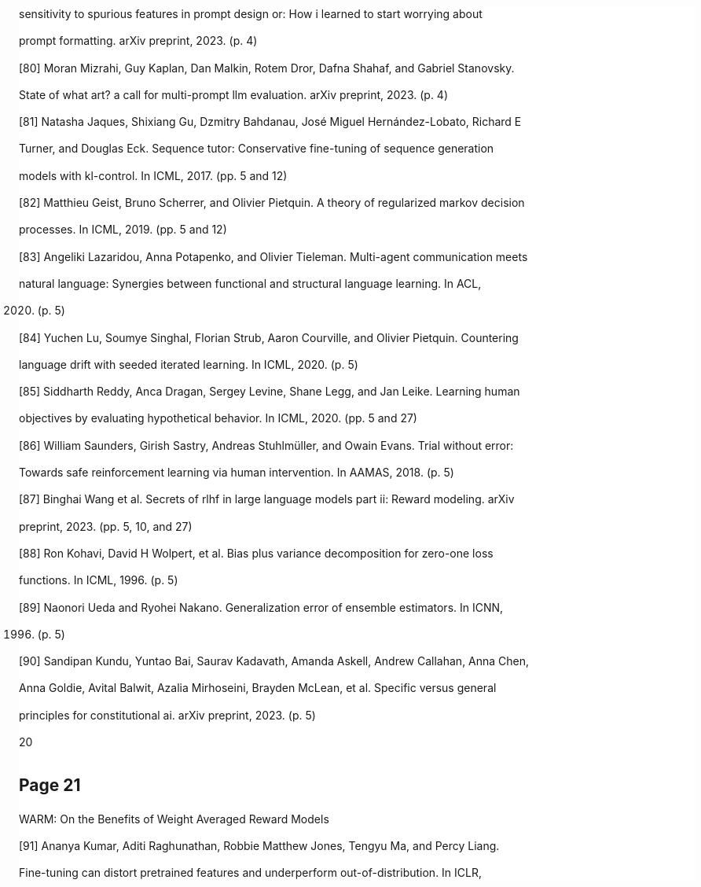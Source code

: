 sensitivity to spurious features in prompt design or: How i learned to start worrying about

prompt formatting. arXiv preprint, 2023. (p. 4)

[80] Moran Mizrahi, Guy Kaplan, Dan Malkin, Rotem Dror, Dafna Shahaf, and Gabriel Stanovsky.

State of what art? a call for multi-prompt llm evaluation. arXiv preprint, 2023. (p. 4)

[81] Natasha Jaques, Shixiang Gu, Dzmitry Bahdanau, José Miguel Hernández-Lobato, Richard E

Turner, and Douglas Eck. Sequence tutor: Conservative fine-tuning of sequence generation

models with kl-control. In ICML, 2017. (pp. 5 and 12)

[82] Matthieu Geist, Bruno Scherrer, and Olivier Pietquin. A theory of regularized markov decision

processes. In ICML, 2019. (pp. 5 and 12)

[83] Angeliki Lazaridou, Anna Potapenko, and Olivier Tieleman. Multi-agent communication meets

natural language: Synergies between functional and structural language learning. In ACL,

2020. (p. 5)

[84] Yuchen Lu, Soumye Singhal, Florian Strub, Aaron Courville, and Olivier Pietquin. Countering

language drift with seeded iterated learning. In ICML, 2020. (p. 5)

[85] Siddharth Reddy, Anca Dragan, Sergey Levine, Shane Legg, and Jan Leike. Learning human

objectives by evaluating hypothetical behavior. In ICML, 2020. (pp. 5 and 27)

[86] William Saunders, Girish Sastry, Andreas Stuhlmüller, and Owain Evans. Trial without error:

Towards safe reinforcement learning via human intervention. In AAMAS, 2018. (p. 5)

[87] Binghai Wang et al. Secrets of rlhf in large language models part ii: Reward modeling. arXiv

preprint, 2023. (pp. 5, 10, and 27)

[88] Ron Kohavi, David H Wolpert, et al. Bias plus variance decomposition for zero-one loss

functions. In ICML, 1996. (p. 5)

[89] Naonori Ueda and Ryohei Nakano. Generalization error of ensemble estimators. In ICNN,

1996. (p. 5)

[90] Sandipan Kundu, Yuntao Bai, Saurav Kadavath, Amanda Askell, Andrew Callahan, Anna Chen,

Anna Goldie, Avital Balwit, Azalia Mirhoseini, Brayden McLean, et al. Specific versus general

principles for constitutional ai. arXiv preprint, 2023. (p. 5)

20

## Page 21

WARM: On the Benefits of Weight Averaged Reward Models

[91] Ananya Kumar, Aditi Raghunathan, Robbie Matthew Jones, Tengyu Ma, and Percy Liang.

Fine-tuning can distort pretrained features and underperform out-of-distribution. In ICLR,
